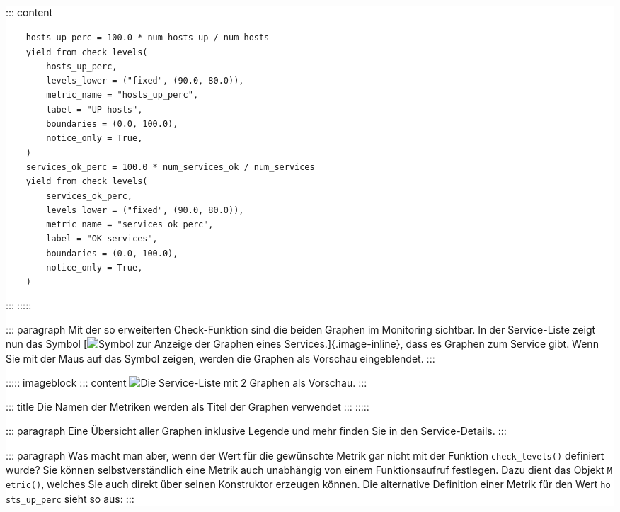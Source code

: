 ::: content
``` {.pygments .highlight}
    hosts_up_perc = 100.0 * num_hosts_up / num_hosts
    yield from check_levels(
        hosts_up_perc,
        levels_lower = ("fixed", (90.0, 80.0)),
        metric_name = "hosts_up_perc",
        label = "UP hosts",
        boundaries = (0.0, 100.0),
        notice_only = True,
    )
    services_ok_perc = 100.0 * num_services_ok / num_services
    yield from check_levels(
        services_ok_perc,
        levels_lower = ("fixed", (90.0, 80.0)),
        metric_name = "services_ok_perc",
        label = "OK services",
        boundaries = (0.0, 100.0),
        notice_only = True,
    )
```
:::
:::::

::: paragraph
Mit der so erweiterten Check-Funktion sind die beiden Graphen im
Monitoring sichtbar. In der Service-Liste zeigt nun das Symbol [![Symbol
zur Anzeige der Graphen eines
Services.](../images/icons/icon_service_graph.png)]{.image-inline}, dass
es Graphen zum Service gibt. Wenn Sie mit der Maus auf das Symbol
zeigen, werden die Graphen als Vorschau eingeblendet.
:::

::::: imageblock
::: content
![Die Service-Liste mit 2 Graphen als
Vorschau.](../images/devel_cpi_service_graphs.png)
:::

::: title
Die Namen der Metriken werden als Titel der Graphen verwendet
:::
:::::

::: paragraph
Eine Übersicht aller Graphen inklusive Legende und mehr finden Sie in
den Service-Details.
:::

::: paragraph
Was macht man aber, wenn der Wert für die gewünschte Metrik gar nicht
mit der Funktion `check_levels()` definiert wurde? Sie können
selbstverständlich eine Metrik auch unabhängig von einem Funktionsaufruf
festlegen. Dazu dient das Objekt `Metric()`, welches Sie auch direkt
über seinen Konstruktor erzeugen können. Die alternative Definition
einer Metrik für den Wert `hosts_up_perc` sieht so aus:
:::
